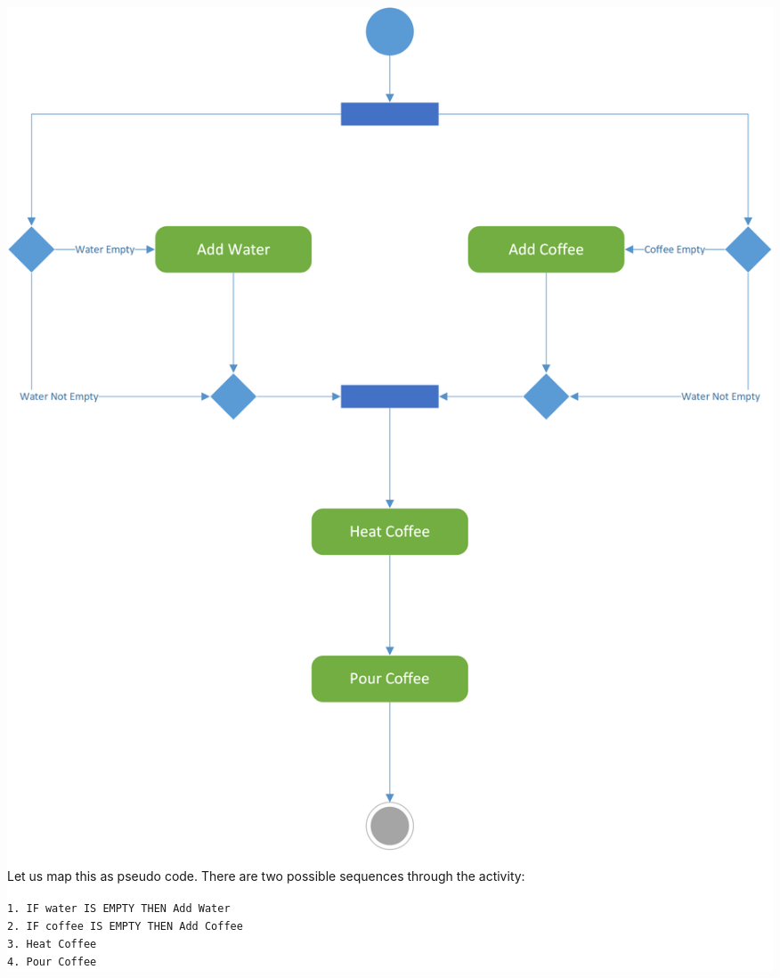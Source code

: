 ![Activity Diagram for Coffee Machine](img/activity.png)

Let us map this as pseudo code.  There are two possible sequences through the activity:

```
1. IF water IS EMPTY THEN Add Water
2. IF coffee IS EMPTY THEN Add Coffee
3. Heat Coffee
4. Pour Coffee
```
